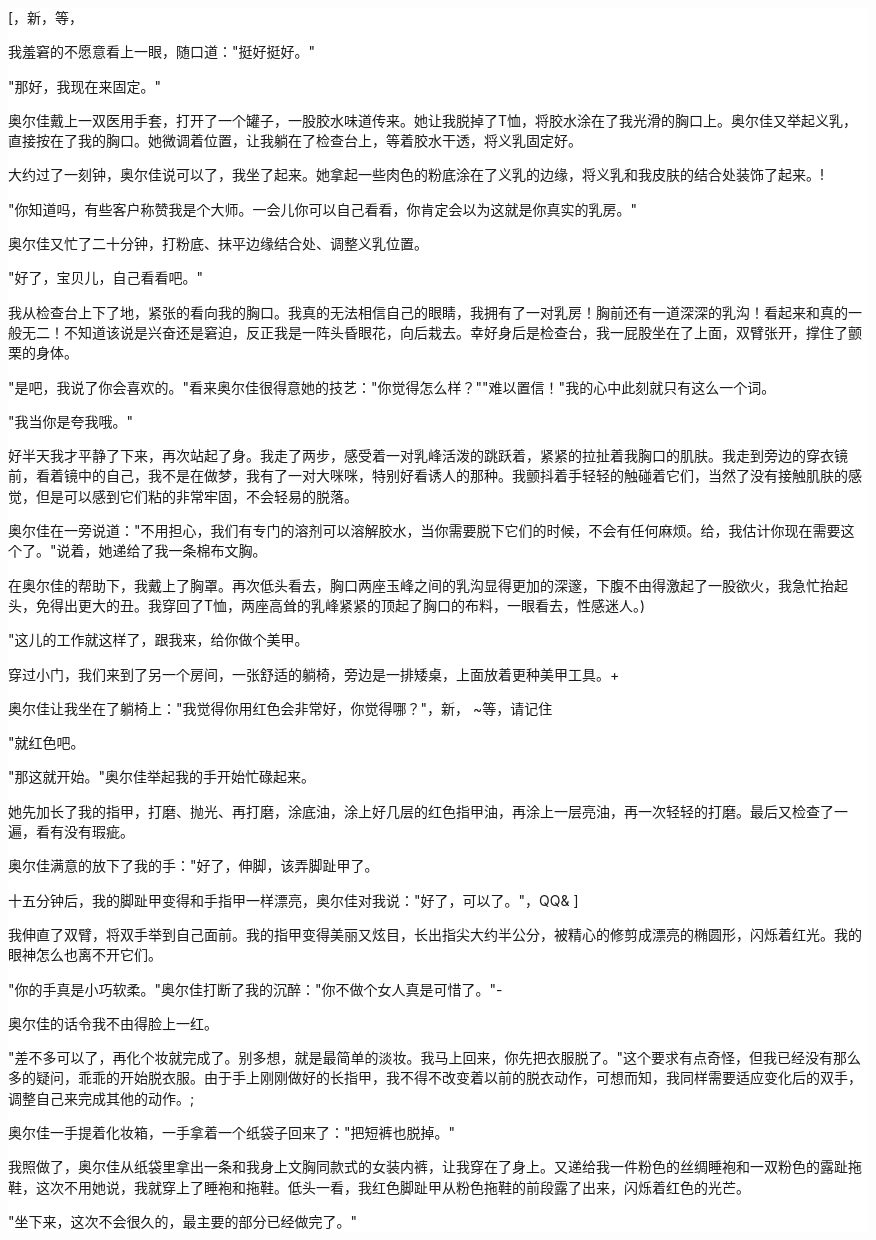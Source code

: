  [，新，等，

我羞窘的不愿意看上一眼，随口道："挺好挺好。"

"那好，我现在来固定。"

奥尔佳戴上一双医用手套，打开了一个罐子，一股胶水味道传来。她让我脱掉了T恤，将胶水涂在了我光滑的胸口上。奥尔佳又举起义乳，直接按在了我的胸口。她微调着位置，让我躺在了检查台上，等着胶水干透，将义乳固定好。

大约过了一刻钟，奥尔佳说可以了，我坐了起来。她拿起一些肉色的粉底涂在了义乳的边缘，将义乳和我皮肤的结合处装饰了起来。!

"你知道吗，有些客户称赞我是个大师。一会儿你可以自己看看，你肯定会以为这就是你真实的乳房。"

奥尔佳又忙了二十分钟，打粉底、抹平边缘结合处、调整义乳位置。

"好了，宝贝儿，自己看看吧。"

我从检查台上下了地，紧张的看向我的胸口。我真的无法相信自己的眼睛，我拥有了一对乳房！胸前还有一道深深的乳沟！看起来和真的一般无二！不知道该说是兴奋还是窘迫，反正我是一阵头昏眼花，向后栽去。幸好身后是检查台，我一屁股坐在了上面，双臂张开，撑住了颤栗的身体。

"是吧，我说了你会喜欢的。"看来奥尔佳很得意她的技艺："你觉得怎么样？""难以置信！"我的心中此刻就只有这么一个词。

"我当你是夸我哦。"

好半天我才平静了下来，再次站起了身。我走了两步，感受着一对乳峰活泼的跳跃着，紧紧的拉扯着我胸口的肌肤。我走到旁边的穿衣镜前，看着镜中的自己，我不是在做梦，我有了一对大咪咪，特别好看诱人的那种。我颤抖着手轻轻的触碰着它们，当然了没有接触肌肤的感觉，但是可以感到它们粘的非常牢固，不会轻易的脱落。

奥尔佳在一旁说道："不用担心，我们有专门的溶剂可以溶解胶水，当你需要脱下它们的时候，不会有任何麻烦。给，我估计你现在需要这个了。"说着，她递给了我一条棉布文胸。

在奥尔佳的帮助下，我戴上了胸罩。再次低头看去，胸口两座玉峰之间的乳沟显得更加的深邃，下腹不由得激起了一股欲火，我急忙抬起头，免得出更大的丑。我穿回了T恤，两座高耸的乳峰紧紧的顶起了胸口的布料，一眼看去，性感迷人。)

"这儿的工作就这样了，跟我来，给你做个美甲。

穿过小门，我们来到了另一个房间，一张舒适的躺椅，旁边是一排矮桌，上面放着更种美甲工具。+

奥尔佳让我坐在了躺椅上："我觉得你用红色会非常好，你觉得哪？"，新， ~等，请记住

"就红色吧。

"那这就开始。"奥尔佳举起我的手开始忙碌起来。

她先加长了我的指甲，打磨、抛光、再打磨，涂底油，涂上好几层的红色指甲油，再涂上一层亮油，再一次轻轻的打磨。最后又检查了一遍，看有没有瑕疵。

奥尔佳满意的放下了我的手："好了，伸脚，该弄脚趾甲了。

十五分钟后，我的脚趾甲变得和手指甲一样漂亮，奥尔佳对我说："好了，可以了。"，QQ& ]

我伸直了双臂，将双手举到自己面前。我的指甲变得美丽又炫目，长出指尖大约半公分，被精心的修剪成漂亮的椭圆形，闪烁着红光。我的眼神怎么也离不开它们。

"你的手真是小巧软柔。"奥尔佳打断了我的沉醉："你不做个女人真是可惜了。"-

奥尔佳的话令我不由得脸上一红。

"差不多可以了，再化个妆就完成了。别多想，就是最简单的淡妆。我马上回来，你先把衣服脱了。"这个要求有点奇怪，但我已经没有那么多的疑问，乖乖的开始脱衣服。由于手上刚刚做好的长指甲，我不得不改变着以前的脱衣动作，可想而知，我同样需要适应变化后的双手，调整自己来完成其他的动作。;

奥尔佳一手提着化妆箱，一手拿着一个纸袋子回来了："把短裤也脱掉。"

我照做了，奥尔佳从纸袋里拿出一条和我身上文胸同款式的女装内裤，让我穿在了身上。又递给我一件粉色的丝绸睡袍和一双粉色的露趾拖鞋，这次不用她说，我就穿上了睡袍和拖鞋。低头一看，我红色脚趾甲从粉色拖鞋的前段露了出来，闪烁着红色的光芒。

"坐下来，这次不会很久的，最主要的部分已经做完了。"
